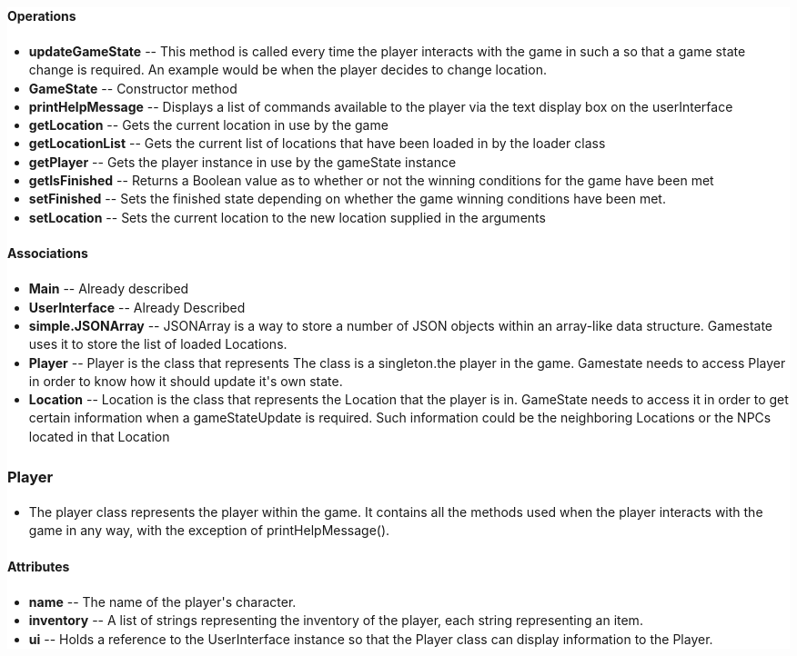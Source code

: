 #### Operations
* **updateGameState**
-- This method is called every time the player interacts with the game in such a so that a game state change is required. An example would be when the player decides to change location.
* **GameState**
-- Constructor method
* **printHelpMessage**
-- Displays a list of commands available to the player via the text display box on the userInterface
* **getLocation**
-- Gets the current location in use by the game
* **getLocationList**
-- Gets the current list of locations that have been loaded in by the loader class
* **getPlayer**
-- Gets the player instance in use by the gameState instance
* **getIsFinished**
-- Returns a Boolean value as to whether or not the winning conditions for the game have been met
* **setFinished**
-- Sets the finished state depending on whether the game winning conditions have been met.
* **setLocation**
-- Sets the current location to the new location supplied in the arguments

#### Associations
* **Main**
-- Already described
* **UserInterface**
-- Already Described
* **simple.JSONArray**
-- JSONArray is a way to store a number of JSON objects within an array-like data structure. Gamestate uses it to store the list of loaded Locations.
* **Player**
-- Player is the class that represents The class is a singleton.the player in the game. Gamestate needs to access Player in order to know how it should update it's own state.
* **Location**
-- Location is the class that represents the Location that the player is in. GameState needs to access it in order to get certain information when a gameStateUpdate is required. Such information could be the neighboring Locations or the NPCs located in that Location

### Player

- The player class represents the player within the game. It contains all the methods used when the player interacts with the game in any way, with the exception of printHelpMessage().

#### Attributes
* **name**
-- The name of the player's character.
* **inventory**
-- A list of strings representing the inventory of the player, each string representing an item.
* **ui**
-- Holds a reference to the UserInterface instance so that the Player class can display information to the Player.
